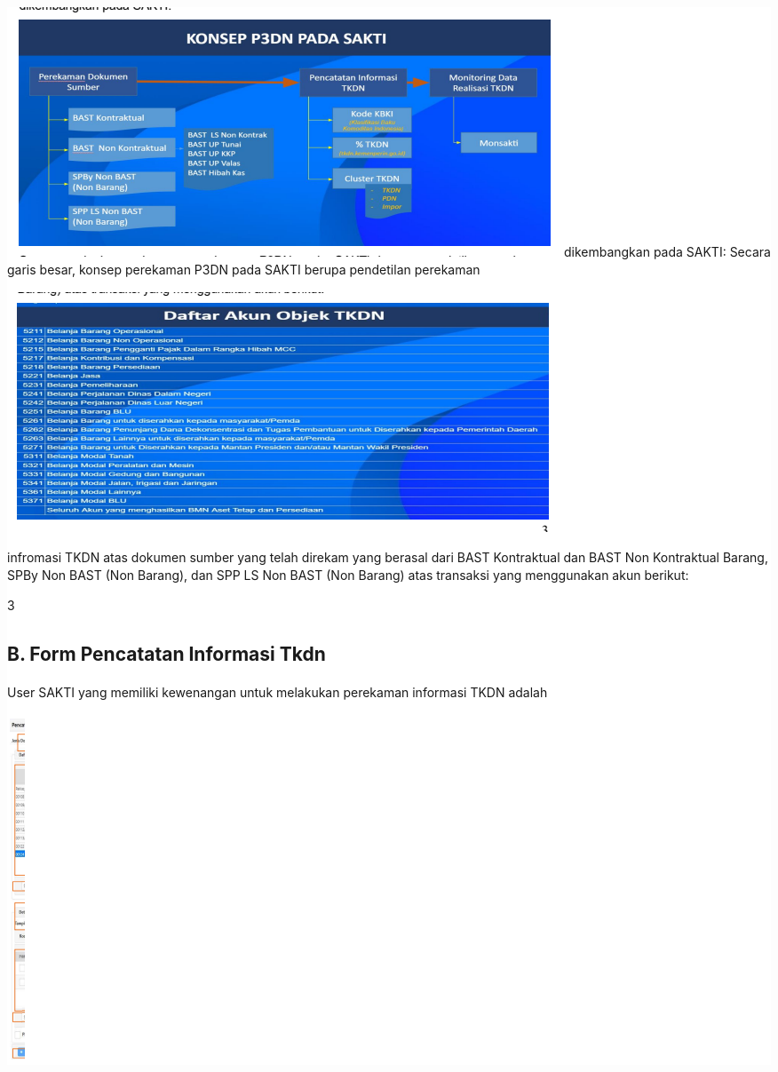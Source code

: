 ![2_image_0.png](2_image_0.png) dikembangkan pada SAKTI: 
Secara garis besar, konsep perekaman P3DN pada SAKTI berupa pendetilan perekaman 

![2_image_1.png](2_image_1.png)

infromasi TKDN atas dokumen sumber yang telah direkam yang berasal dari BAST Kontraktual dan BAST Non Kontraktual Barang, SPBy Non BAST (Non Barang), dan SPP LS Non BAST (Non Barang) atas transaksi yang menggunakan akun berikut: 

3 

## B. Form Pencatatan Informasi Tkdn

User SAKTI yang memiliki kewenangan untuk melakukan perekaman informasi TKDN adalah 

![3_image_1.png](3_image_1.png)
